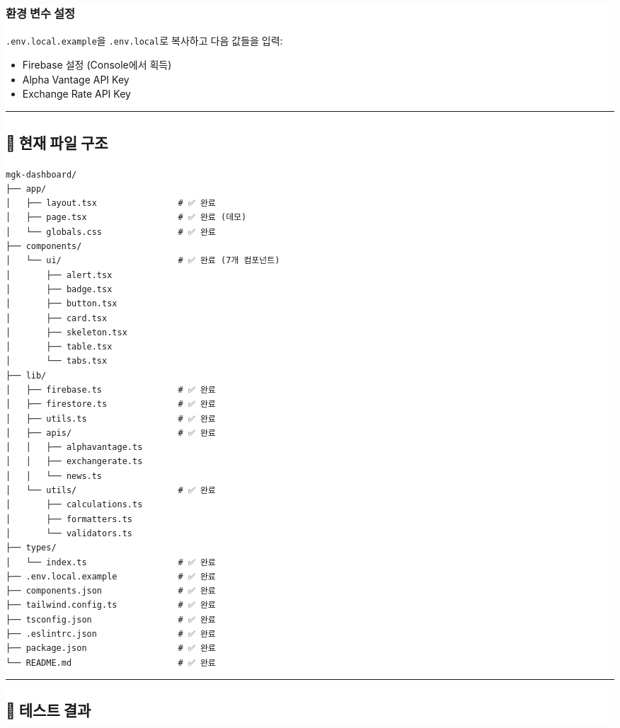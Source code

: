 ### 환경 변수 설정
`.env.local.example`을 `.env.local`로 복사하고 다음 값들을 입력:
- Firebase 설정 (Console에서 획득)
- Alpha Vantage API Key
- Exchange Rate API Key

---

## 📁 현재 파일 구조

```
mgk-dashboard/
├── app/
│   ├── layout.tsx                # ✅ 완료
│   ├── page.tsx                  # ✅ 완료 (데모)
│   └── globals.css               # ✅ 완료
├── components/
│   └── ui/                       # ✅ 완료 (7개 컴포넌트)
│       ├── alert.tsx
│       ├── badge.tsx
│       ├── button.tsx
│       ├── card.tsx
│       ├── skeleton.tsx
│       ├── table.tsx
│       └── tabs.tsx
├── lib/
│   ├── firebase.ts               # ✅ 완료
│   ├── firestore.ts              # ✅ 완료
│   ├── utils.ts                  # ✅ 완료
│   ├── apis/                     # ✅ 완료
│   │   ├── alphavantage.ts
│   │   ├── exchangerate.ts
│   │   └── news.ts
│   └── utils/                    # ✅ 완료
│       ├── calculations.ts
│       ├── formatters.ts
│       └── validators.ts
├── types/
│   └── index.ts                  # ✅ 완료
├── .env.local.example            # ✅ 완료
├── components.json               # ✅ 완료
├── tailwind.config.ts            # ✅ 완료
├── tsconfig.json                 # ✅ 완료
├── .eslintrc.json                # ✅ 완료
├── package.json                  # ✅ 완료
└── README.md                     # ✅ 완료
```

---

## 🎯 테스트 결과
